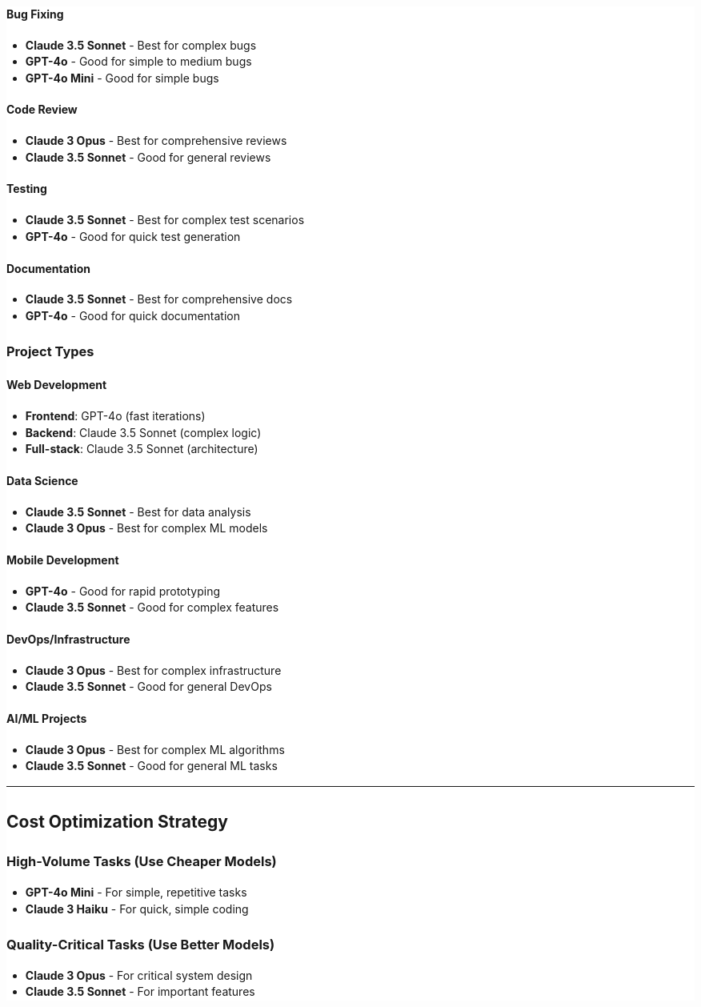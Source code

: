 #### **Bug Fixing**
- **Claude 3.5 Sonnet** - Best for complex bugs
- **GPT-4o** - Good for simple to medium bugs
- **GPT-4o Mini** - Good for simple bugs

#### **Code Review**
- **Claude 3 Opus** - Best for comprehensive reviews
- **Claude 3.5 Sonnet** - Good for general reviews

#### **Testing**
- **Claude 3.5 Sonnet** - Best for complex test scenarios
- **GPT-4o** - Good for quick test generation

#### **Documentation**
- **Claude 3.5 Sonnet** - Best for comprehensive docs
- **GPT-4o** - Good for quick documentation

### **Project Types**

#### **Web Development**
- **Frontend**: GPT-4o (fast iterations)
- **Backend**: Claude 3.5 Sonnet (complex logic)
- **Full-stack**: Claude 3.5 Sonnet (architecture)

#### **Data Science**
- **Claude 3.5 Sonnet** - Best for data analysis
- **Claude 3 Opus** - Best for complex ML models

#### **Mobile Development**
- **GPT-4o** - Good for rapid prototyping
- **Claude 3.5 Sonnet** - Good for complex features

#### **DevOps/Infrastructure**
- **Claude 3 Opus** - Best for complex infrastructure
- **Claude 3.5 Sonnet** - Good for general DevOps

#### **AI/ML Projects**
- **Claude 3 Opus** - Best for complex ML algorithms
- **Claude 3.5 Sonnet** - Good for general ML tasks

---

## Cost Optimization Strategy

### **High-Volume Tasks (Use Cheaper Models)**
- **GPT-4o Mini** - For simple, repetitive tasks
- **Claude 3 Haiku** - For quick, simple coding

### **Quality-Critical Tasks (Use Better Models)**
- **Claude 3 Opus** - For critical system design
- **Claude 3.5 Sonnet** - For important features
